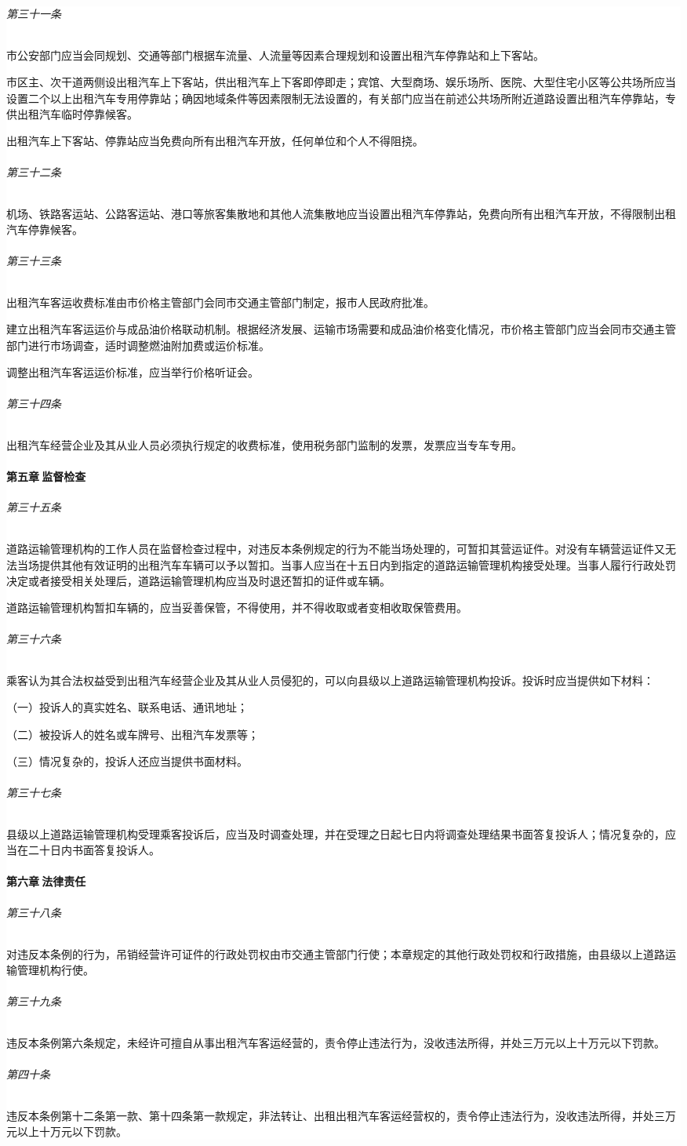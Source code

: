 ###### 第三十一条

市公安部门应当会同规划、交通等部门根据车流量、人流量等因素合理规划和设置出租汽车停靠站和上下客站。

市区主、次干道两侧设出租汽车上下客站，供出租汽车上下客即停即走；宾馆、大型商场、娱乐场所、医院、大型住宅小区等公共场所应当设置二个以上出租汽车专用停靠站；确因地域条件等因素限制无法设置的，有关部门应当在前述公共场所附近道路设置出租汽车停靠站，专供出租汽车临时停靠候客。

出租汽车上下客站、停靠站应当免费向所有出租汽车开放，任何单位和个人不得阻挠。

###### 第三十二条

机场、铁路客运站、公路客运站、港口等旅客集散地和其他人流集散地应当设置出租汽车停靠站，免费向所有出租汽车开放，不得限制出租汽车停靠候客。

###### 第三十三条

出租汽车客运收费标准由市价格主管部门会同市交通主管部门制定，报市人民政府批准。

建立出租汽车客运运价与成品油价格联动机制。根据经济发展、运输市场需要和成品油价格变化情况，市价格主管部门应当会同市交通主管部门进行市场调查，适时调整燃油附加费或运价标准。

调整出租汽车客运运价标准，应当举行价格听证会。

###### 第三十四条

出租汽车经营企业及其从业人员必须执行规定的收费标准，使用税务部门监制的发票，发票应当专车专用。

#### 第五章 监督检查

###### 第三十五条

道路运输管理机构的工作人员在监督检查过程中，对违反本条例规定的行为不能当场处理的，可暂扣其营运证件。对没有车辆营运证件又无法当场提供其他有效证明的出租汽车车辆可以予以暂扣。当事人应当在十五日内到指定的道路运输管理机构接受处理。当事人履行行政处罚决定或者接受相关处理后，道路运输管理机构应当及时退还暂扣的证件或车辆。

道路运输管理机构暂扣车辆的，应当妥善保管，不得使用，并不得收取或者变相收取保管费用。

###### 第三十六条

乘客认为其合法权益受到出租汽车经营企业及其从业人员侵犯的，可以向县级以上道路运输管理机构投诉。投诉时应当提供如下材料：

（一）投诉人的真实姓名、联系电话、通讯地址；

（二）被投诉人的姓名或车牌号、出租汽车发票等；

（三）情况复杂的，投诉人还应当提供书面材料。

###### 第三十七条

县级以上道路运输管理机构受理乘客投诉后，应当及时调查处理，并在受理之日起七日内将调查处理结果书面答复投诉人；情况复杂的，应当在二十日内书面答复投诉人。

#### 第六章 法律责任

###### 第三十八条

对违反本条例的行为，吊销经营许可证件的行政处罚权由市交通主管部门行使；本章规定的其他行政处罚权和行政措施，由县级以上道路运输管理机构行使。

###### 第三十九条

违反本条例第六条规定，未经许可擅自从事出租汽车客运经营的，责令停止违法行为，没收违法所得，并处三万元以上十万元以下罚款。

###### 第四十条

违反本条例第十二条第一款、第十四条第一款规定，非法转让、出租出租汽车客运经营权的，责令停止违法行为，没收违法所得，并处三万元以上十万元以下罚款。
